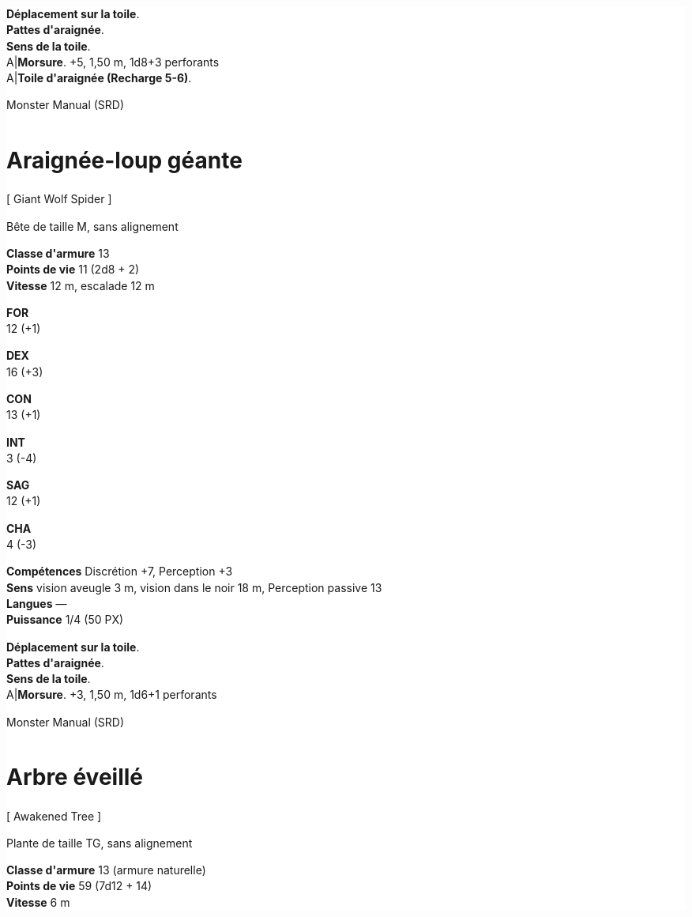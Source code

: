 **Déplacement sur la toile**.  
**Pattes d'araignée**.  
**Sens de la toile**.  
A|**Morsure**. +5, 1,50 m, 1d8+3 perforants  
A|**Toile d'araignée (Recharge 5-6)**.  

Monster Manual (SRD)

Araignée-loup géante
====================

\[ Giant Wolf Spider \]

Bête de taille M, sans alignement

**Classe d'armure** 13  
**Points de vie** 11 (2d8 + 2)  
**Vitesse** 12 m, escalade 12 m

**FOR**  
12 (+1)

**DEX**  
16 (+3)

**CON**  
13 (+1)

**INT**  
3 (-4)

**SAG**  
12 (+1)

**CHA**  
4 (-3)

**Compétences** Discrétion +7, Perception +3  
**Sens** vision aveugle 3 m, vision dans le noir 18 m, Perception passive 13  
**Langues** —  
**Puissance** 1/4 (50 PX)

**Déplacement sur la toile**.  
**Pattes d'araignée**.  
**Sens de la toile**.  
A|**Morsure**. +3, 1,50 m, 1d6+1 perforants  

Monster Manual (SRD)

Arbre éveillé
=============

\[ Awakened Tree \]

Plante de taille TG, sans alignement

**Classe d'armure** 13 (armure naturelle)  
**Points de vie** 59 (7d12 + 14)  
**Vitesse** 6 m
